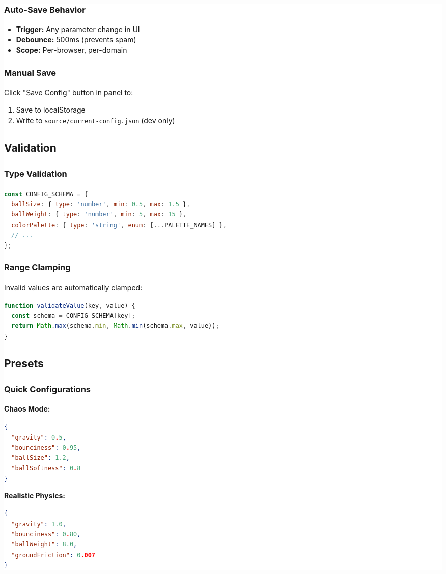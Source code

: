 ### Auto-Save Behavior

- **Trigger:** Any parameter change in UI
- **Debounce:** 500ms (prevents spam)
- **Scope:** Per-browser, per-domain

### Manual Save

Click "Save Config" button in panel to:
1. Save to localStorage
2. Write to `source/current-config.json` (dev only)

## Validation

### Type Validation

```javascript
const CONFIG_SCHEMA = {
  ballSize: { type: 'number', min: 0.5, max: 1.5 },
  ballWeight: { type: 'number', min: 5, max: 15 },
  colorPalette: { type: 'string', enum: [...PALETTE_NAMES] },
  // ...
};
```

### Range Clamping

Invalid values are automatically clamped:
```javascript
function validateValue(key, value) {
  const schema = CONFIG_SCHEMA[key];
  return Math.max(schema.min, Math.min(schema.max, value));
}
```

## Presets

### Quick Configurations

**Chaos Mode:**
```json
{
  "gravity": 0.5,
  "bounciness": 0.95,
  "ballSize": 1.2,
  "ballSoftness": 0.8
}
```

**Realistic Physics:**
```json
{
  "gravity": 1.0,
  "bounciness": 0.80,
  "ballWeight": 8.0,
  "groundFriction": 0.007
}
```
